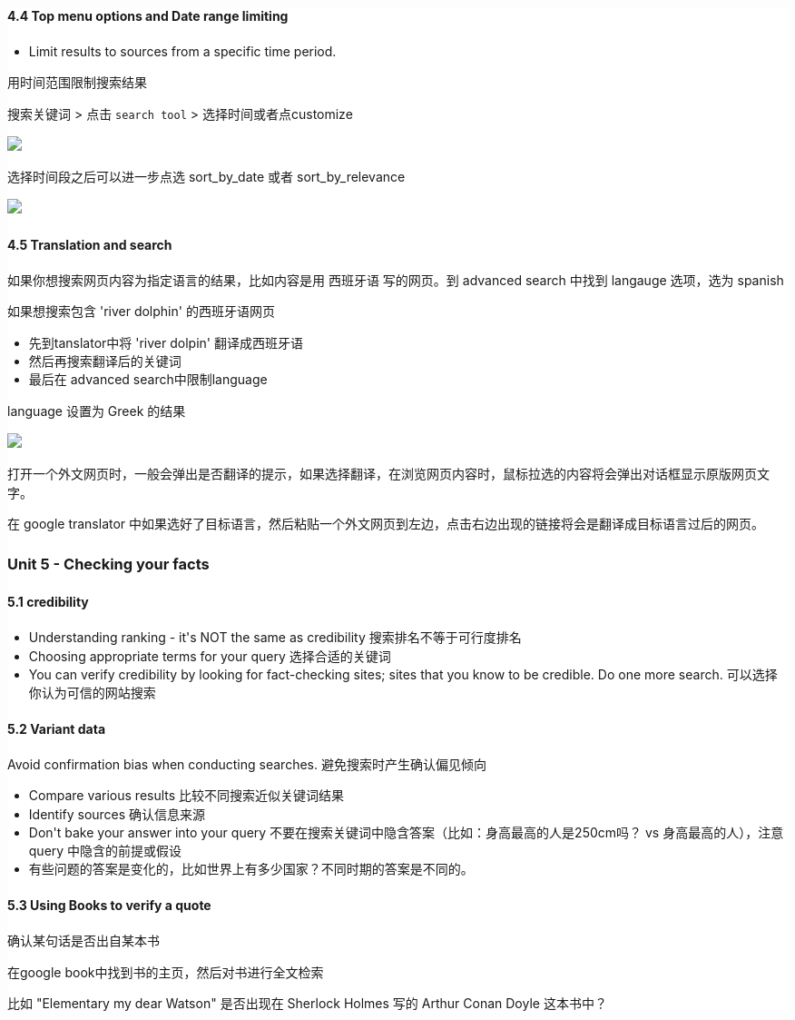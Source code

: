 #### 4.4 Top menu options and Date range limiting

- Limit results to sources from a specific time period.

用时间范围限制搜索结果

搜索关键词 > 点击 `search tool` > 选择时间或者点customize

![](https://s3-ap-southeast-1.amazonaws.com/image-for-articles/image-bucket-1/Snip20180323_44.png)

选择时间段之后可以进一步点选 sort_by_date 或者 sort_by_relevance

![](https://s3-ap-southeast-1.amazonaws.com/image-for-articles/image-bucket-1/Snip20180323_45.png)

#### 4.5 Translation and search

如果你想搜索网页内容为指定语言的结果，比如内容是用 西班牙语 写的网页。到 advanced search 中找到 langauge 选项，选为 spanish

如果想搜索包含 'river dolphin' 的西班牙语网页
- 先到tanslator中将 'river dolpin' 翻译成西班牙语
- 然后再搜索翻译后的关键词
- 最后在 advanced search中限制language

language 设置为 Greek 的结果

![](https://s3-ap-southeast-1.amazonaws.com/image-for-articles/image-bucket-1/Snip20180323_47.png)

打开一个外文网页时，一般会弹出是否翻译的提示，如果选择翻译，在浏览网页内容时，鼠标拉选的内容将会弹出对话框显示原版网页文字。

在 google translator 中如果选好了目标语言，然后粘贴一个外文网页到左边，点击右边出现的链接将会是翻译成目标语言过后的网页。

### Unit 5 - Checking your facts

#### 5.1 credibility
- Understanding ranking - it's NOT the same as credibility 搜索排名不等于可行度排名
- Choosing appropriate terms for your query 选择合适的关键词
- You can verify credibility by looking for fact-checking sites; sites that you know to be credible. Do one more search. 可以选择你认为可信的网站搜索

#### 5.2 Variant data

Avoid confirmation bias when conducting searches. 避免搜索时产生确认偏见倾向

- Compare various results 比较不同搜索近似关键词结果
- Identify sources 确认信息来源
- Don't bake your answer into your query 不要在搜索关键词中隐含答案（比如：身高最高的人是250cm吗？ vs 身高最高的人），注意 query 中隐含的前提或假设
- 有些问题的答案是变化的，比如世界上有多少国家？不同时期的答案是不同的。

#### 5.3 Using Books to verify a quote

确认某句话是否出自某本书

在google book中找到书的主页，然后对书进行全文检索

比如 "Elementary my dear Watson" 是否出现在 Sherlock Holmes 写的 Arthur Conan Doyle 这本书中？
